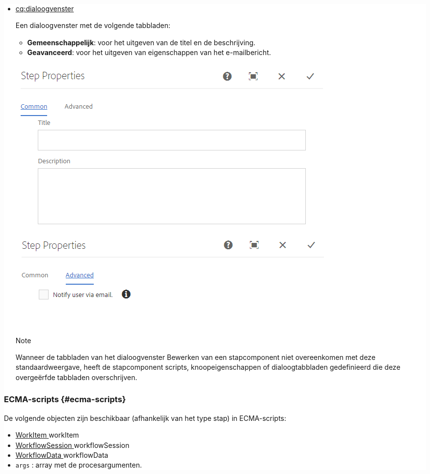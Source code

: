 * [cq:dialoogvenster](/help/sites-developing/developing-components.md#creating-and-configuring-a-dialog)

  Een dialoogvenster met de volgende tabbladen:

   * **Gemeenschappelijk**: voor het uitgeven van de titel en de beschrijving.
   * **Geavanceerd**: voor het uitgeven van eigenschappen van het e-mailbericht.

  ![ wf-44 ](assets/wf-44.png) ![ wf-45 ](assets/wf-45.png)

  >[!NOTE]
  >
  >Wanneer de tabbladen van het dialoogvenster Bewerken van een stapcomponent niet overeenkomen met deze standaardweergave, heeft de stapcomponent scripts, knoopeigenschappen of dialoogtabbladen gedefinieerd die deze overgeërfde tabbladen overschrijven.

### ECMA-scripts {#ecma-scripts}

De volgende objecten zijn beschikbaar (afhankelijk van het type stap) in ECMA-scripts:

* [ WorkItem ](https://helpx.adobe.com/experience-manager/6-5/sites/developing/using/reference-materials/javadoc/com/day/cq/workflow/exec/WorkItem.html) workItem
* [ WorkflowSession ](https://helpx.adobe.com/experience-manager/6-5/sites/developing/using/reference-materials/javadoc/com/day/cq/workflow/WorkflowSession.html) workflowSession
* [ WorkflowData ](https://helpx.adobe.com/experience-manager/6-5/sites/developing/using/reference-materials/javadoc/com/day/cq/workflow/exec/WorkflowData.html) workflowData
* `args` : array met de procesargumenten.
